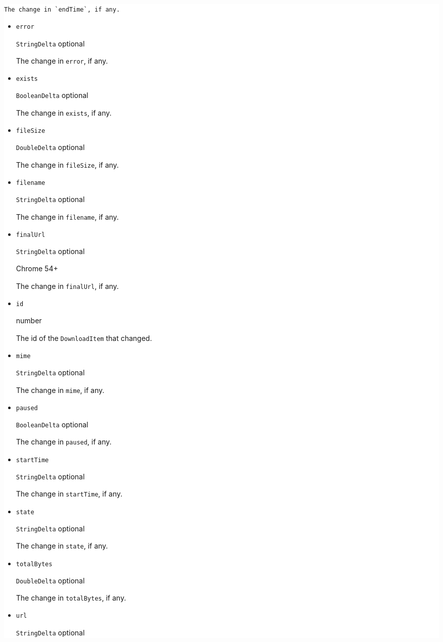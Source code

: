     The change in `endTime`, if any.
*   `error`

    `StringDelta` optional

    The change in `error`, if any.
*   `exists`

    `BooleanDelta` optional

    The change in `exists`, if any.
*   `fileSize`

    `DoubleDelta` optional

    The change in `fileSize`, if any.
*   `filename`

    `StringDelta` optional

    The change in `filename`, if any.
*   `finalUrl`

    `StringDelta` optional

    Chrome 54+

    The change in `finalUrl`, if any.
*   `id`

    number

    The id of the `DownloadItem` that changed.
*   `mime`

    `StringDelta` optional

    The change in `mime`, if any.
*   `paused`

    `BooleanDelta` optional

    The change in `paused`, if any.
*   `startTime`

    `StringDelta` optional

    The change in `startTime`, if any.
*   `state`

    `StringDelta` optional

    The change in `state`, if any.
*   `totalBytes`

    `DoubleDelta` optional

    The change in `totalBytes`, if any.
*   `url`

    `StringDelta` optional
